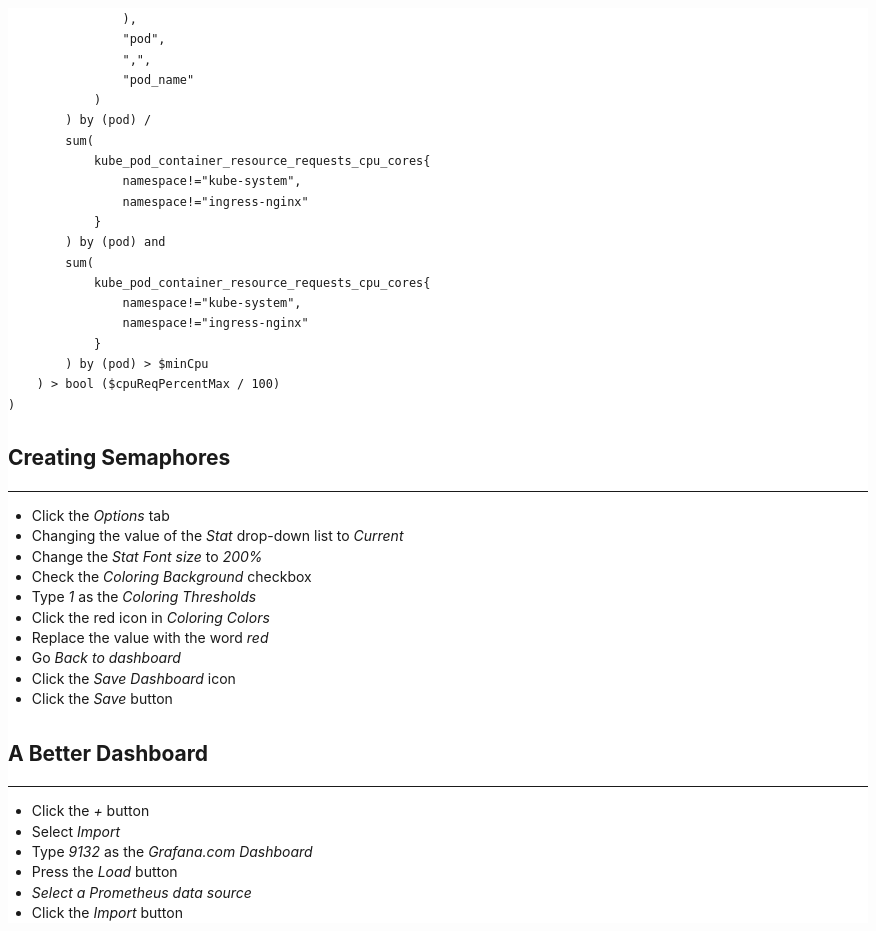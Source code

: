 ```
                ), 
                "pod", 
                ",", 
                "pod_name"
            )
        ) by (pod) / 
        sum(
            kube_pod_container_resource_requests_cpu_cores{
                namespace!="kube-system",
                namespace!="ingress-nginx"
            }
        ) by (pod) and 
        sum(
            kube_pod_container_resource_requests_cpu_cores{
                namespace!="kube-system",
                namespace!="ingress-nginx"
            }
        ) by (pod) > $minCpu
    ) > bool ($cpuReqPercentMax / 100)
)
```


## Creating Semaphores

---

* Click the *Options* tab
* Changing the value of the *Stat* drop-down list to *Current*
* Change the *Stat Font size* to *200%*
* Check the *Coloring Background* checkbox
* Type *1* as the *Coloring Thresholds*
* Click the red icon in *Coloring Colors*
* Replace the value with the word *red*
* Go *Back to dashboard*
* Click the *Save Dashboard* icon
* Click the *Save* button


## A Better Dashboard

---

* Click the *+* button
* Select *Import*
* Type *9132* as the *Grafana.com Dashboard*
* Press the *Load* button
* *Select a Prometheus data source*
* Click the *Import* button
